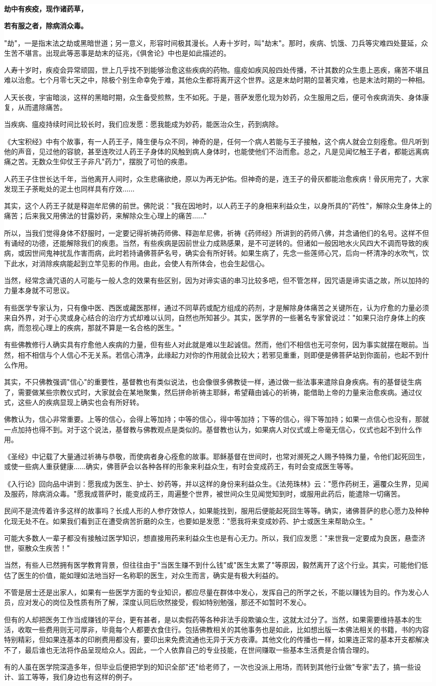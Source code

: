 **劫中有疾疫，现作诸药草，**

**若有服之者，除病消众毒。**

"劫"，一是指末法之劫或黑暗世道；另一意义，形容时间极其漫长。人寿十岁时，叫"劫末"。那时，疾病、饥饿、刀兵等灾难四处蔓延，众生苦不堪言。出现此等恶事是劫末的征兆，《俱舍论》中也是如此描述的。

人寿十岁时，疾疫会异常顽固，世上几乎找不到能够治愈这些疾病的药物。瘟疫如疾风般四处传播，不计其数的众生患上恶疾，痛苦不堪且难以治愈。七个月零七天之中，除极个别生命幸免于难，其他众生都将离开这个世界。这是末劫时期的显著灾难，也是末法时期的一种相。

人天长夜，宇宙暗淡，这样的黑暗时期，众生备受煎熬，生不如死。于是，菩萨发愿化现为妙药，众生服用之后，便可令疾病消失、身体康复，从而遣除痛苦。

当疾病、瘟疫持续时间比较长时，我们应发愿：愿我能成为妙药，能医治众生，药到病除。

《大宝积经》中有个故事，有一人药王子，降生便与众不同，神奇的是，任何一个病人若能与王子接触，这个病人就会立刻痊愈。但凡听到他的声音，见过他的容貌，甚至连吹过人药王子身体的风触到病人身体时，也能使他们不治而愈。总之，凡是见闻忆触王子者，都能远离病痛之苦。无数众生仰仗王子非凡"药力"，摆脱了可怕的疾患。

人药王子住世长达千年，当他离开人间时，众生悲痛欲绝，原以为再无护佑。但神奇的是，连王子的骨灰都能治愈疾病！骨灰用完了，大家发现王子荼毗处的泥土也同样具有疗效......

其实，这个人药王子就是释迦牟尼佛的前世。佛陀说："我在因地时，以人药王子的身相来利益众生，以身所具的"药性"，解除众生身体上的痛苦；后来我又用佛法的甘露妙药，来解除众生心理上的痛苦......"

所以，当我们觉得身体不舒服时，一定要记得祈祷药师佛、释迦牟尼佛，祈祷《药师经》所讲到的药师八佛，并念诵他们的名号。这样不但有诵经的功德，还能解除我们的疾患。当然，有些疾病是因前世业力成熟感果，是不可逆转的。但诸如一般因地水火风四大不调而导致的疾病，或因世间鬼神扰乱作害而病，此时若持诵佛菩萨名号，确实会有所好转。如果生病了，先念一些莲师心咒，后向一杯清净的水吹气，饮下此水，对消除疾病能起到立竿见影的作用。由此，会使人有所体会，也会生起信心。

当然，经常念诵咒语的人可能与一般人念的效果有些区别，因为对谛实语的串习比较多吧，但不管怎样，因咒语是谛实语之故，所以加持的力量本身就不可思议。

有些医学专家认为，只有像中医、西医或藏医那样，通过不同草药或配方组成的药剂，才是解除身体痛苦之关键所在，认为疗愈的力量必须来自外界，对于心灵或身心结合的治疗方式却难以认同，自然也所知甚少。其实，医学界的一些著名专家曾说过："如果只治疗身体上的疾病，而忽视心理上的疾病，那就不算是一名合格的医生。"

有些佛教修行人确实具有疗愈他人疾病的力量，但有些人对此就是难以生起诚信。然而，他们不相信也无可奈何，因为事实就摆在眼前。当然，相不相信与个人信心不无关系。若信心清净，此缘起力对你的作用就会比较大；若邪见重重，则即便是佛菩萨站到你面前，也起不到什么作用。

其实，不只佛教强调"信心"的重要性，基督教也有类似说法，也会像很多佛教徒一样，通过做一些法事来遣除自身疾病。有的基督徒生病了，需要做某些宗教仪式时，大家就会在某地聚集，然后拼命祈祷主耶稣，希望藉由诚心的祈祷，能借助上帝的力量来治愈疾病。通过仪式，这些人的疾病显现上确实也会有所好转。

佛教认为，信心非常重要。上等的信心，会得上等加持；中等的信心，得中等加持；下等的信心，得下等加持；如果一点信心也没有，那就一点加持也得不到。对于这个说法，基督教与佛教观点是类似的。基督教也认为，如果病人对仪式或上帝毫无信心，仪式也起不到什么作用。

《圣经》中记载了大量通过祈祷与恭敬，而使病者身心痊愈的故事。耶稣基督在世间时，也常对濒死之人赐予特殊力量，令他们起死回生，或使一些病人重获健康......确实，佛菩萨会以各种各样的形象来利益众生，有时会变成药王，有时会变成医生等等。

《入行论》回向品中讲到：愿我成为医生、护士、妙药等，并以这样的身份来利益众生。《法苑珠林》云："愿作药树王，遍覆众生界，见闻及服药，除病消众毒。"愿我成菩萨时，能变成药王，周遍整个世界，被世间众生见闻觉知到时，或服用此药后，能遣除一切痛苦。

民间不是流传着许多这样的故事吗？长成人形的人参疗效惊人，如果能找到，服用后便能起死回生等等。确实，诸佛菩萨的悲心愿力及种种化现无处不在。如果我们看到正在遭受病苦折磨的众生，也要如是发愿："愿我将来变成妙药、护士或医生来帮助众生。"

可能大多数人一辈子都没有接触过医学知识，想直接用药来利益众生也是有心无力。所以，我们应发愿："来世我一定要成为良医，悬壶济世，驱散众生疾苦！"

当然，有些人已然拥有医学教育背景，但往往由于"当医生赚不到什么钱"或"医生太累了"等原因，毅然离开了这个行业。其实，可能他们低估了医生的价值，能如理如法地当好一名称职的医生，对众生而言，确实是有极大利益的。

不管是居士还是出家人，如果有一些医学方面的专业知识，都应尽量在群体中发心，发挥自己的所学之长，不能以赚钱为目的。作为发心人员，应对发心的岗位及性质有所了解，深度认同后欣然接受，假如特别勉强，那还不如暂时不发心。

但有的人却把医务工作当成赚钱的平台，更有甚者，是以卖假药等各种非法手段欺骗众生，这就太过分了。当然，如果需要维持基本的生活，收取一些费用则无可厚非，毕竟每个人都要衣食住行。包括佛教相关的其他事务也是如此，比如想出版一本佛法相关的书籍，书的内容特别精彩，但如果连基本的印刷费用都没有，要印出来免费流通也无异于天方夜谭。其他文化的传播也一样，如果连正常的基本开支都解决不了，最后谁也无法将作品呈现给众人。因此，一个人依靠自己的专业技能，在世间赚取一些基本生活费是合情合理的。

有的人虽在医学院深造多年，但毕业后便把学到的知识全部"还"给老师了，一次也没派上用场，而转到其他行业做"专家"去了，搞一些设计、监工等等，我们身边也有这样的例子。
